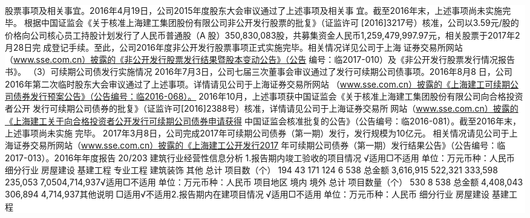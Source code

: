 股票事项及相关事宜。2016年4月19日，公司2015年度股东大会审议通过了上述事项及相关事
宜。截至2016年末，上述事项尚未实施完毕。
根据中国证监会《关于核准上海建工集团股份有限公司非公开发行股票的批复》（证监许可
[2016]3217号）核准，公司以3.59元/股的价格向公司核心员工持股计划发行了人民币普通股（A
股）350,830,083股，共募集资金人民币1,259,479,997.97元，相关股票于2017年2月28日完
成登记手续。至此，公司2016年度非公开发行股票事项正式实施完毕。相关情况详见公司于上海
证券交易所网站（www.sse.com.cn）披露的《非公开发行股票发行结果暨股本变动公告》（公告
编号：临2017-010）及《非公开发行股票发行情况报告书》。
（3）可续期公司债发行实施情况
2016年7月3日，公司七届三次董事会审议通过了发行可续期公司债事项。2016年8月8
日，公司2016年第二次临时股东大会审议通过了上述事项。详情请见公司于上海证券交易所网站
（www.sse.com.cn）披露的《上海建工可续期公司债券发行预案公告》（公告编号：临2016-068）。
2016年10月，上述事项获中国证监会《关于核准上海建工集团股份有限公司向合格投资者公开
发行可续期公司债券的批复》（证监许可[2016]2388号）核准，详情请见公司于上海证券交易所
网站（www.sse.com.cn）披露的《上海建工关于向合格投资者公开发行可续期公司债券申请获得
中国证监会核准批复的公告》（公告编号：临2016-081）。截至2016年末，上述事项尚未实施
完毕。
2017年3月8日，公司完成2017年可续期公司债券（第一期）发行，发行规模为10亿元。
相关情况请见公司于上海证券交易所网站（www.sse.com.cn）披露的《上海建工公开发行2017
年可续期公司债券（第一期）发行结果公告》（公告编号：临2017-013）。2016年年度报告
20/203
建筑行业经营性信息分析
1.报告期内竣工验收的项目情况
√适用□不适用
单位：万元币种：人民币
细分行业
房屋建设
基建工程
专业工程
建筑装饰
其他
总计
项目数（个）
194
43
171
124
6
538
总金额
3,616,915
522,321
333,598
235,053
7,0504,714,937√适用□不适用
单位：万元币种：人民币
项目地区
境内
境外
总计
项目数量（个）
530
8
538
总金额
4,408,043
306,894
4,714,937其他说明
□适用√不适用2.报告期内在建项目情况
√适用□不适用
单位：万元币种：人民币
细分行业
房屋建设
基建工程